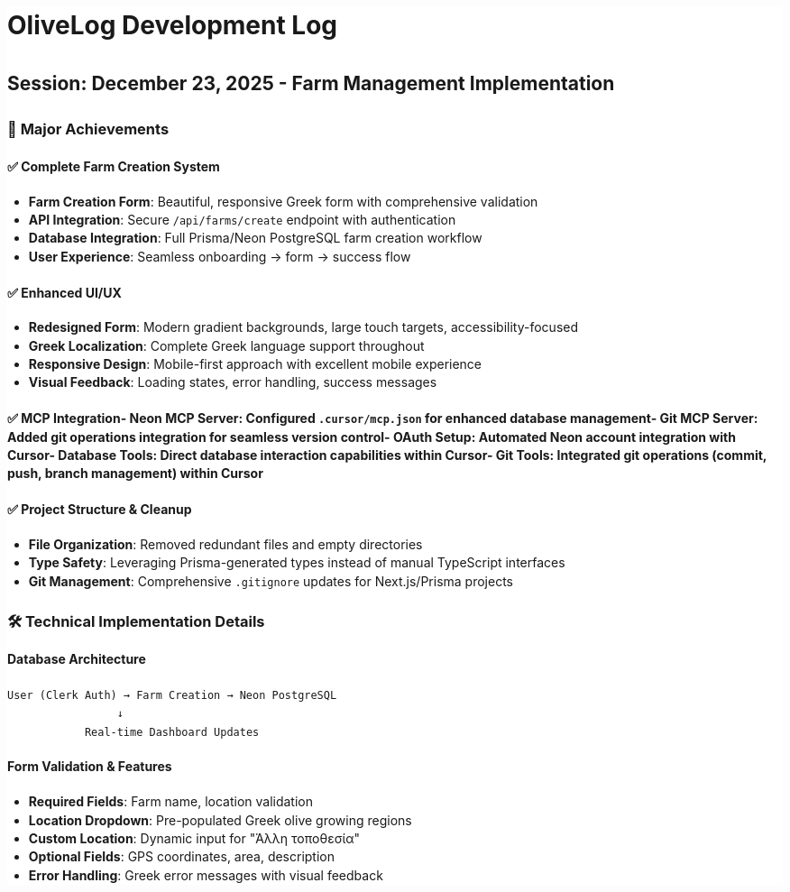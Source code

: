 # OliveLog Development Log

## Session: December 23, 2025 - Farm Management Implementation

### 🎯 **Major Achievements**

#### **✅ Complete Farm Creation System**

- **Farm Creation Form**: Beautiful, responsive Greek form with comprehensive validation
- **API Integration**: Secure `/api/farms/create` endpoint with authentication
- **Database Integration**: Full Prisma/Neon PostgreSQL farm creation workflow
- **User Experience**: Seamless onboarding → form → success flow

#### **✅ Enhanced UI/UX**

- **Redesigned Form**: Modern gradient backgrounds, large touch targets, accessibility-focused
- **Greek Localization**: Complete Greek language support throughout
- **Responsive Design**: Mobile-first approach with excellent mobile experience
- **Visual Feedback**: Loading states, error handling, success messages

#### **✅ MCP Integration**- **Neon MCP Server**: Configured `.cursor/mcp.json` for enhanced database management- **Git MCP Server**: Added git operations integration for seamless version control- **OAuth Setup**: Automated Neon account integration with Cursor- **Database Tools**: Direct database interaction capabilities within Cursor- **Git Tools**: Integrated git operations (commit, push, branch management) within Cursor

#### **✅ Project Structure & Cleanup**

- **File Organization**: Removed redundant files and empty directories
- **Type Safety**: Leveraging Prisma-generated types instead of manual TypeScript interfaces
- **Git Management**: Comprehensive `.gitignore` updates for Next.js/Prisma projects

### 🛠 **Technical Implementation Details**

#### **Database Architecture**

```
User (Clerk Auth) → Farm Creation → Neon PostgreSQL
                 ↓
            Real-time Dashboard Updates
```

#### **Form Validation & Features**

- **Required Fields**: Farm name, location validation
- **Location Dropdown**: Pre-populated Greek olive growing regions
- **Custom Location**: Dynamic input for "Άλλη τοποθεσία"
- **Optional Fields**: GPS coordinates, area, description
- **Error Handling**: Greek error messages with visual feedback
